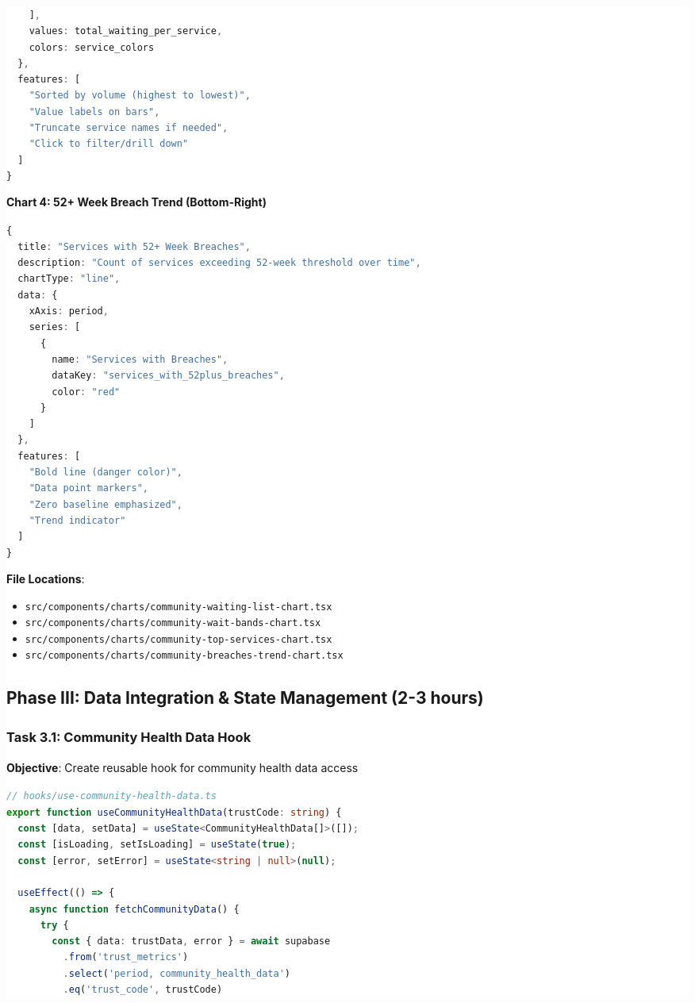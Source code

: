 ```typescript
    ],
    values: total_waiting_per_service,
    colors: service_colors
  },
  features: [
    "Sorted by volume (highest to lowest)",
    "Value labels on bars",
    "Truncate service names if needed",
    "Click to filter/drill down"
  ]
}
```

**Chart 4: 52+ Week Breach Trend (Bottom-Right)**
```typescript
{
  title: "Services with 52+ Week Breaches",
  description: "Count of services exceeding 52-week threshold over time",
  chartType: "line",
  data: {
    xAxis: period,
    series: [
      {
        name: "Services with Breaches",
        dataKey: "services_with_52plus_breaches",
        color: "red"
      }
    ]
  },
  features: [
    "Bold line (danger color)",
    "Data point markers",
    "Zero baseline emphasized",
    "Trend indicator"
  ]
}
```

**File Locations**: 
- `src/components/charts/community-waiting-list-chart.tsx`
- `src/components/charts/community-wait-bands-chart.tsx`
- `src/components/charts/community-top-services-chart.tsx`
- `src/components/charts/community-breaches-trend-chart.tsx`

## Phase III: Data Integration & State Management (2-3 hours)

### Task 3.1: Community Health Data Hook
**Objective**: Create reusable hook for community health data access

```typescript
// hooks/use-community-health-data.ts
export function useCommunityHealthData(trustCode: string) {
  const [data, setData] = useState<CommunityHealthData[]>([]);
  const [isLoading, setIsLoading] = useState(true);
  const [error, setError] = useState<string | null>(null);

  useEffect(() => {
    async function fetchCommunityData() {
      try {
        const { data: trustData, error } = await supabase
          .from('trust_metrics')
          .select('period, community_health_data')
          .eq('trust_code', trustCode)
```